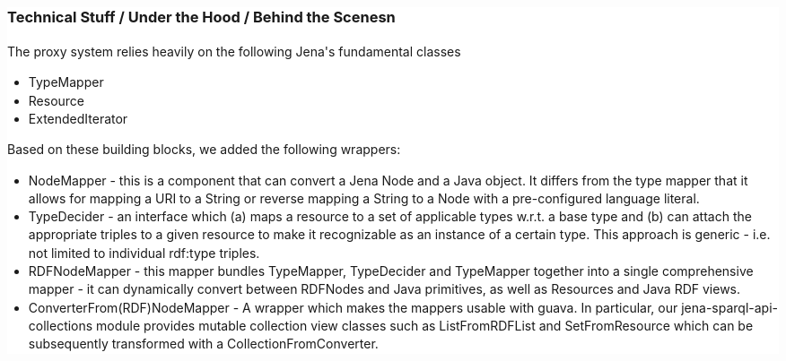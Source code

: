 ### Technical Stuff / Under the Hood / Behind the Scenesn
The proxy system relies heavily on the following Jena's fundamental classes

* TypeMapper
* Resource
* ExtendedIterator

Based on these building blocks, we added the following wrappers:

* NodeMapper - this is a component that can convert a Jena Node and a Java object. It differs from the type mapper that it allows for mapping a URI to a String or reverse mapping a String to a Node with a pre-configured language literal.
* TypeDecider - an interface which (a) maps a resource to a set of applicable types w.r.t. a base type and (b) can attach the appropriate triples to a given resource to make it recognizable as an instance of a certain type. This approach is generic - i.e. not limited to individual rdf:type triples. 
* RDFNodeMapper - this mapper bundles TypeMapper, TypeDecider and TypeMapper together into a single comprehensive mapper - it can dynamically convert between RDFNodes and Java primitives, as well as Resources and Java RDF views.
* ConverterFrom(RDF)NodeMapper - A wrapper which makes the mappers usable with guava. In particular, our jena-sparql-api-collections module provides mutable collection view classes such as ListFromRDFList and SetFromResource which can be subsequently transformed with a CollectionFromConverter.

